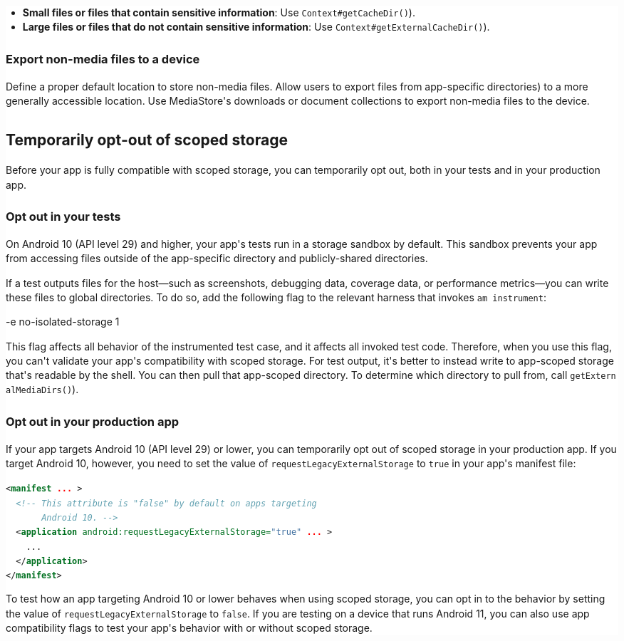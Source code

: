 *   **Small files or files that contain sensitive information**: Use `Context#getCacheDir()`).
*   **Large files or files that do not contain sensitive information**: Use `Context#getExternalCacheDir()`).

### Export non-media files to a device

Define a proper default location to store non-media files. Allow users to export files from app-specific directories) to a more generally accessible location. Use MediaStore's downloads or document collections to export non-media files to the device.

Temporarily opt-out of scoped storage
-------------------------------------

Before your app is fully compatible with scoped storage, you can temporarily opt out, both in your tests and in your production app.

### Opt out in your tests

On Android 10 (API level 29) and higher, your app's tests run in a storage sandbox by default. This sandbox prevents your app from accessing files outside of the app-specific directory and publicly-shared directories.

If a test outputs files for the host—such as screenshots, debugging data, coverage data, or performance metrics—you can write these files to global directories. To do so, add the following flag to the relevant harness that invokes `am instrument`:

-e no-isolated-storage 1

This flag affects all behavior of the instrumented test case, and it affects all invoked test code. Therefore, when you use this flag, you can't validate your app's compatibility with scoped storage. For test output, it's better to instead write to app-scoped storage that's readable by the shell. You can then pull that app-scoped directory. To determine which directory to pull from, call `getExternalMediaDirs()`).

### Opt out in your production app

If your app targets Android 10 (API level 29) or lower, you can temporarily opt out of scoped storage in your production app. If you target Android 10, however, you need to set the value of `requestLegacyExternalStorage` to `true` in your app's manifest file:

```xml
<manifest ... >
  <!-- This attribute is "false" by default on apps targeting
       Android 10. -->
  <application android:requestLegacyExternalStorage="true" ... >
    ...
  </application>
</manifest>
```

To test how an app targeting Android 10 or lower behaves when using scoped storage, you can opt in to the behavior by setting the value of `requestLegacyExternalStorage` to `false`. If you are testing on a device that runs Android 11, you can also use app compatibility flags to test your app's behavior with or without scoped storage.
